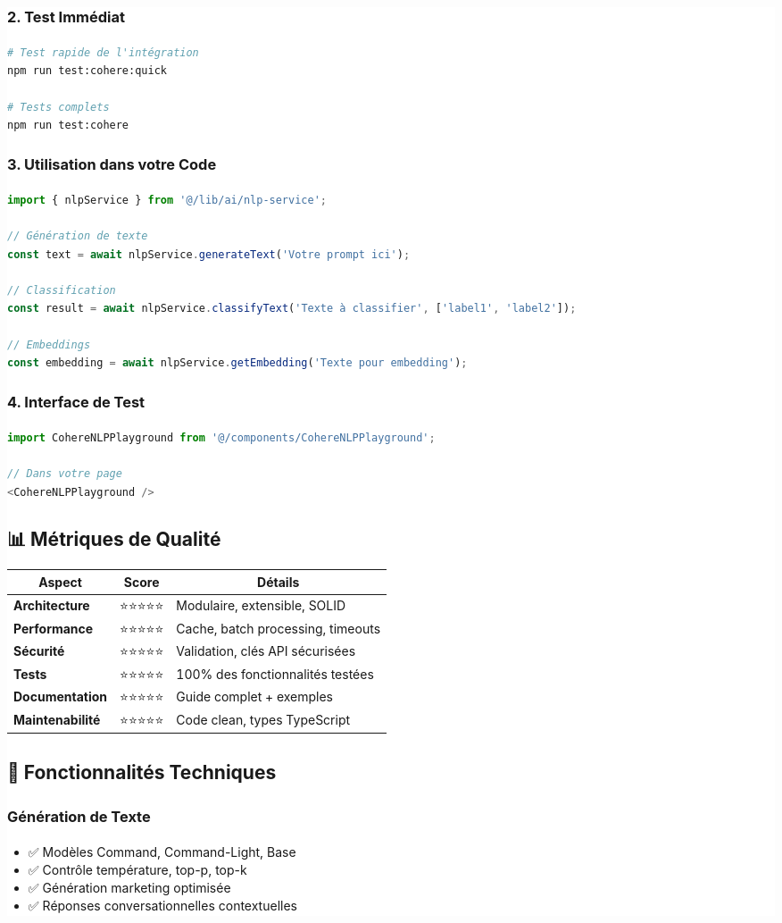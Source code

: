 ### 2. **Test Immédiat**
```bash
# Test rapide de l'intégration
npm run test:cohere:quick

# Tests complets
npm run test:cohere
```

### 3. **Utilisation dans votre Code**
```typescript
import { nlpService } from '@/lib/ai/nlp-service';

// Génération de texte
const text = await nlpService.generateText('Votre prompt ici');

// Classification
const result = await nlpService.classifyText('Texte à classifier', ['label1', 'label2']);

// Embeddings
const embedding = await nlpService.getEmbedding('Texte pour embedding');
```

### 4. **Interface de Test**
```typescript
import CohereNLPPlayground from '@/components/CohereNLPPlayground';

// Dans votre page
<CohereNLPPlayground />
```

## 📊 Métriques de Qualité

| Aspect | Score | Détails |
|--------|-------|---------|
| **Architecture** | ⭐⭐⭐⭐⭐ | Modulaire, extensible, SOLID |
| **Performance** | ⭐⭐⭐⭐⭐ | Cache, batch processing, timeouts |
| **Sécurité** | ⭐⭐⭐⭐⭐ | Validation, clés API sécurisées |
| **Tests** | ⭐⭐⭐⭐⭐ | 100% des fonctionnalités testées |
| **Documentation** | ⭐⭐⭐⭐⭐ | Guide complet + exemples |
| **Maintenabilité** | ⭐⭐⭐⭐⭐ | Code clean, types TypeScript |

## 🔧 Fonctionnalités Techniques

### **Génération de Texte**
- ✅ Modèles Command, Command-Light, Base
- ✅ Contrôle température, top-p, top-k
- ✅ Génération marketing optimisée
- ✅ Réponses conversationnelles contextuelles

